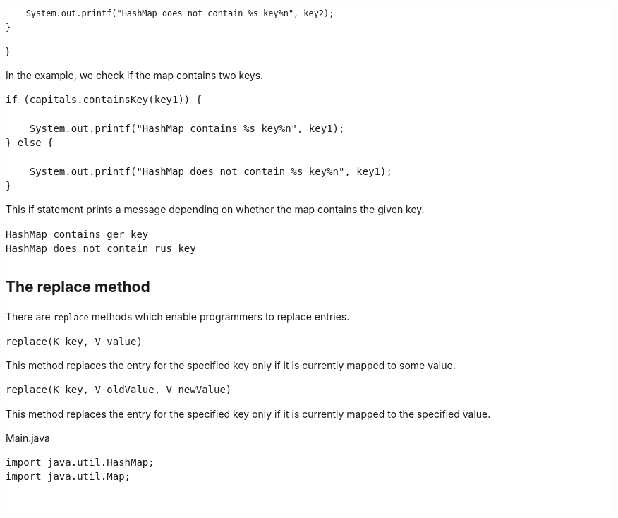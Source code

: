         System.out.printf("HashMap does not contain %s key%n", key2);
    }
}
</pre>

<p>
In the example, we check if the map contains two keys.
</p>

<pre class="explanation">
if (capitals.containsKey(key1)) {

    System.out.printf("HashMap contains %s key%n", key1);
} else {

    System.out.printf("HashMap does not contain %s key%n", key1);
}
</pre>

<p>
This if statement prints a message depending on whether the map
contains the given key.
</p>

<pre class="compact">
HashMap contains ger key
HashMap does not contain rus key
</pre>


<h2>The replace method</h2>

<p>
There are <code>replace</code> methods which enable programmers to replace
entries.
</p>

<pre class="compact">
replace(K key, V value)
</pre>

<p>
This method replaces the entry for the specified key only if it is currently
mapped to some value.
</p>

<pre class="compact">
replace(K key, V oldValue, V newValue)
</pre>

<p>
This method replaces the entry for the specified key only if it is currently
mapped to the specified value.
</p>

<div class="codehead">Main.java
  <i class="fas fa-copy copy-icon" onclick="copyCode(this)"></i>
</div>
<pre class="code">
import java.util.HashMap;
import java.util.Map;
